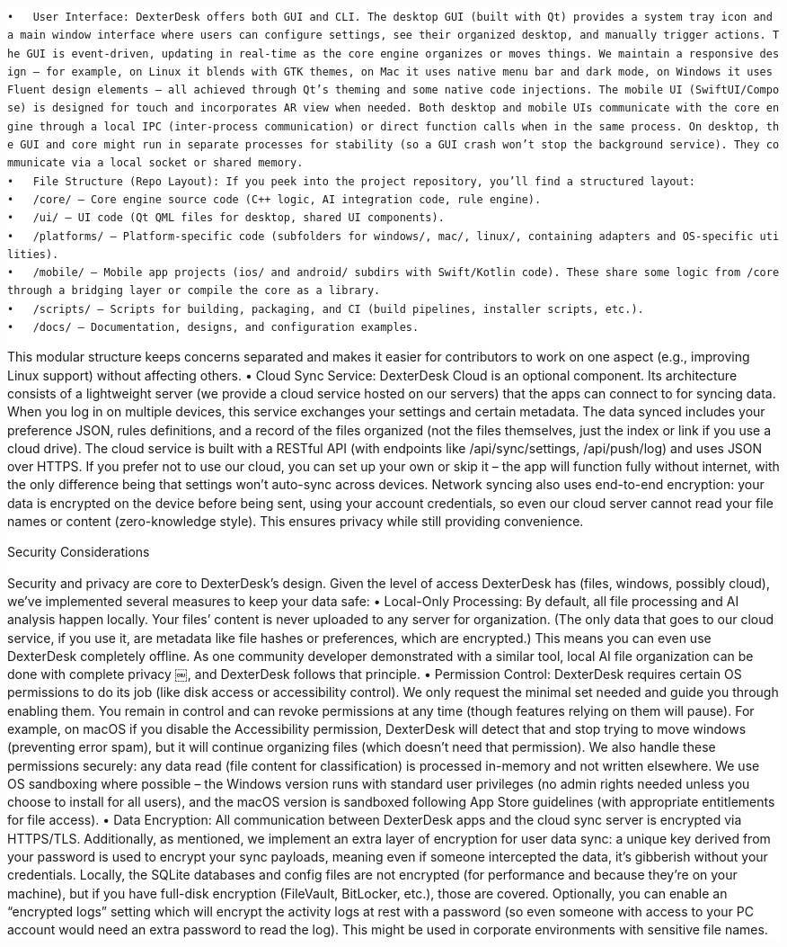 	•	User Interface: DexterDesk offers both GUI and CLI. The desktop GUI (built with Qt) provides a system tray icon and a main window interface where users can configure settings, see their organized desktop, and manually trigger actions. The GUI is event-driven, updating in real-time as the core engine organizes or moves things. We maintain a responsive design – for example, on Linux it blends with GTK themes, on Mac it uses native menu bar and dark mode, on Windows it uses Fluent design elements – all achieved through Qt’s theming and some native code injections. The mobile UI (SwiftUI/Compose) is designed for touch and incorporates AR view when needed. Both desktop and mobile UIs communicate with the core engine through a local IPC (inter-process communication) or direct function calls when in the same process. On desktop, the GUI and core might run in separate processes for stability (so a GUI crash won’t stop the background service). They communicate via a local socket or shared memory.
	•	File Structure (Repo Layout): If you peek into the project repository, you’ll find a structured layout:
	•	/core/ – Core engine source code (C++ logic, AI integration code, rule engine).
	•	/ui/ – UI code (Qt QML files for desktop, shared UI components).
	•	/platforms/ – Platform-specific code (subfolders for windows/, mac/, linux/, containing adapters and OS-specific utilities).
	•	/mobile/ – Mobile app projects (ios/ and android/ subdirs with Swift/Kotlin code). These share some logic from /core through a bridging layer or compile the core as a library.
	•	/scripts/ – Scripts for building, packaging, and CI (build pipelines, installer scripts, etc.).
	•	/docs/ – Documentation, designs, and configuration examples.
This modular structure keeps concerns separated and makes it easier for contributors to work on one aspect (e.g., improving Linux support) without affecting others.
	•	Cloud Sync Service: DexterDesk Cloud is an optional component. Its architecture consists of a lightweight server (we provide a cloud service hosted on our servers) that the apps can connect to for syncing data. When you log in on multiple devices, this service exchanges your settings and certain metadata. The data synced includes your preference JSON, rules definitions, and a record of the files organized (not the files themselves, just the index or link if you use a cloud drive). The cloud service is built with a RESTful API (with endpoints like /api/sync/settings, /api/push/log) and uses JSON over HTTPS. If you prefer not to use our cloud, you can set up your own or skip it – the app will function fully without internet, with the only difference being that settings won’t auto-sync across devices. Network syncing also uses end-to-end encryption: your data is encrypted on the device before being sent, using your account credentials, so even our cloud server cannot read your file names or content (zero-knowledge style). This ensures privacy while still providing convenience.

Security Considerations

Security and privacy are core to DexterDesk’s design. Given the level of access DexterDesk has (files, windows, possibly cloud), we’ve implemented several measures to keep your data safe:
	•	Local-Only Processing: By default, all file processing and AI analysis happen locally. Your files’ content is never uploaded to any server for organization. (The only data that goes to our cloud service, if you use it, are metadata like file hashes or preferences, which are encrypted.) This means you can even use DexterDesk completely offline. As one community developer demonstrated with a similar tool, local AI file organization can be done with complete privacy ￼, and DexterDesk follows that principle.
	•	Permission Control: DexterDesk requires certain OS permissions to do its job (like disk access or accessibility control). We only request the minimal set needed and guide you through enabling them. You remain in control and can revoke permissions at any time (though features relying on them will pause). For example, on macOS if you disable the Accessibility permission, DexterDesk will detect that and stop trying to move windows (preventing error spam), but it will continue organizing files (which doesn’t need that permission). We also handle these permissions securely: any data read (file content for classification) is processed in-memory and not written elsewhere. We use OS sandboxing where possible – the Windows version runs with standard user privileges (no admin rights needed unless you choose to install for all users), and the macOS version is sandboxed following App Store guidelines (with appropriate entitlements for file access).
	•	Data Encryption: All communication between DexterDesk apps and the cloud sync server is encrypted via HTTPS/TLS. Additionally, as mentioned, we implement an extra layer of encryption for user data sync: a unique key derived from your password is used to encrypt your sync payloads, meaning even if someone intercepted the data, it’s gibberish without your credentials. Locally, the SQLite databases and config files are not encrypted (for performance and because they’re on your machine), but if you have full-disk encryption (FileVault, BitLocker, etc.), those are covered. Optionally, you can enable an “encrypted logs” setting which will encrypt the activity logs at rest with a password (so even someone with access to your PC account would need an extra password to read the log). This might be used in corporate environments with sensitive file names.